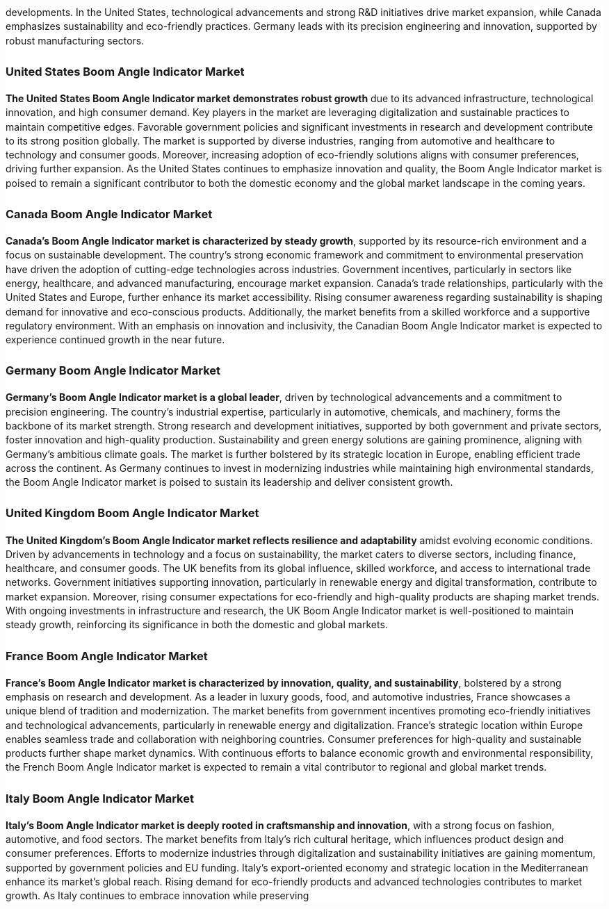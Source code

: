 developments. In the United States, technological advancements and strong R&amp;D initiatives drive market expansion, while Canada emphasizes sustainability and eco-friendly practices. Germany leads with its precision engineering and innovation, supported by robust manufacturing sectors.</span></em></p></blockquote><h3><strong>United States Boom Angle Indicator Market</strong></h3><p><strong>The United States Boom Angle Indicator market demonstrates robust growth</strong> due to its advanced infrastructure, technological innovation, and high consumer demand. Key players in the market are leveraging digitalization and sustainable practices to maintain competitive edges. Favorable government policies and significant investments in research and development contribute to its strong position globally. The market is supported by diverse industries, ranging from automotive and healthcare to technology and consumer goods. Moreover, increasing adoption of eco-friendly solutions aligns with consumer preferences, driving further expansion. As the United States continues to emphasize innovation and quality, the Boom Angle Indicator market is poised to remain a significant contributor to both the domestic economy and the global market landscape in the coming years.</p><h3><strong>Canada Boom Angle Indicator Market</strong></h3><p><strong>Canada&rsquo;s Boom Angle Indicator market is characterized by steady growth</strong>, supported by its resource-rich environment and a focus on sustainable development. The country&rsquo;s strong economic framework and commitment to environmental preservation have driven the adoption of cutting-edge technologies across industries. Government incentives, particularly in sectors like energy, healthcare, and advanced manufacturing, encourage market expansion. Canada&rsquo;s trade relationships, particularly with the United States and Europe, further enhance its market accessibility. Rising consumer awareness regarding sustainability is shaping demand for innovative and eco-conscious products. Additionally, the market benefits from a skilled workforce and a supportive regulatory environment. With an emphasis on innovation and inclusivity, the Canadian Boom Angle Indicator market is expected to experience continued growth in the near future.</p><h3><strong>Germany Boom Angle Indicator Market</strong></h3><p><strong>Germany&rsquo;s Boom Angle Indicator market is a global leader</strong>, driven by technological advancements and a commitment to precision engineering. The country&rsquo;s industrial expertise, particularly in automotive, chemicals, and machinery, forms the backbone of its market strength. Strong research and development initiatives, supported by both government and private sectors, foster innovation and high-quality production. Sustainability and green energy solutions are gaining prominence, aligning with Germany&rsquo;s ambitious climate goals. The market is further bolstered by its strategic location in Europe, enabling efficient trade across the continent. As Germany continues to invest in modernizing industries while maintaining high environmental standards, the Boom Angle Indicator market is poised to sustain its leadership and deliver consistent growth.</p><h3><strong>United Kingdom Boom Angle Indicator Market</strong></h3><p><strong>The United Kingdom&rsquo;s Boom Angle Indicator market reflects resilience and adaptability</strong> amidst evolving economic conditions. Driven by advancements in technology and a focus on sustainability, the market caters to diverse sectors, including finance, healthcare, and consumer goods. The UK benefits from its global influence, skilled workforce, and access to international trade networks. Government initiatives supporting innovation, particularly in renewable energy and digital transformation, contribute to market expansion. Moreover, rising consumer expectations for eco-friendly and high-quality products are shaping market trends. With ongoing investments in infrastructure and research, the UK Boom Angle Indicator market is well-positioned to maintain steady growth, reinforcing its significance in both the domestic and global markets.</p><h3><strong>France Boom Angle Indicator Market</strong></h3><p><strong>France&rsquo;s Boom Angle Indicator market is characterized by innovation, quality, and sustainability</strong>, bolstered by a strong emphasis on research and development. As a leader in luxury goods, food, and automotive industries, France showcases a unique blend of tradition and modernization. The market benefits from government incentives promoting eco-friendly initiatives and technological advancements, particularly in renewable energy and digitalization. France&rsquo;s strategic location within Europe enables seamless trade and collaboration with neighboring countries. Consumer preferences for high-quality and sustainable products further shape market dynamics. With continuous efforts to balance economic growth and environmental responsibility, the French Boom Angle Indicator market is expected to remain a vital contributor to regional and global market trends.</p><h3><strong>Italy Boom Angle Indicator Market</strong></h3><p><strong>Italy&rsquo;s Boom Angle Indicator market is deeply rooted in craftsmanship and innovation</strong>, with a strong focus on fashion, automotive, and food sectors. The market benefits from Italy&rsquo;s rich cultural heritage, which influences product design and consumer preferences. Efforts to modernize industries through digitalization and sustainability initiatives are gaining momentum, supported by government policies and EU funding. Italy&rsquo;s export-oriented economy and strategic location in the Mediterranean enhance its market&rsquo;s global reach. Rising demand for eco-friendly products and advanced technologies contributes to market growth. As Italy continues to embrace innovation while preserving